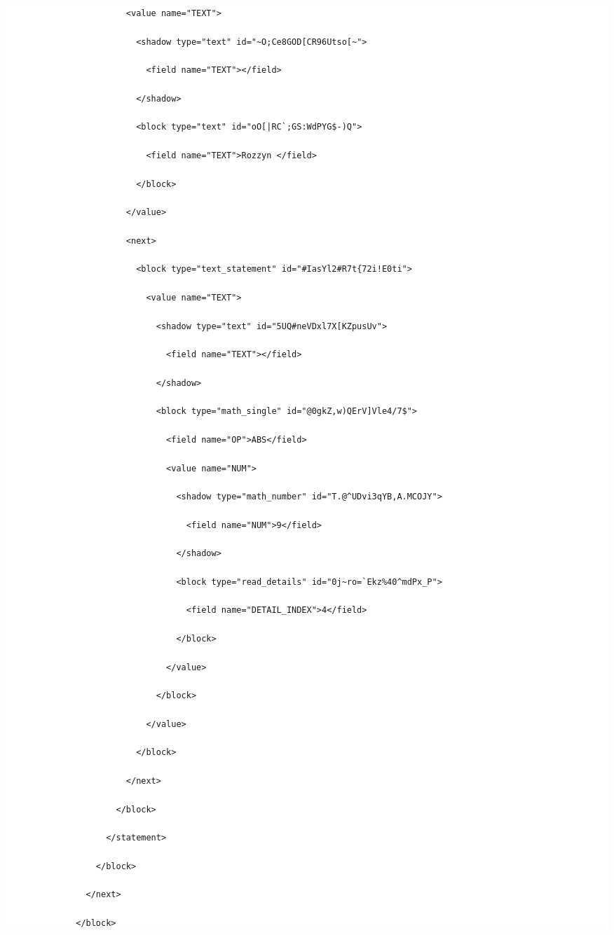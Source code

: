                             <value name="TEXT">
                              
                              <shadow type="text" id="~O;Ce8GOD[CR96Utso[~">
                                
                                <field name="TEXT"></field>
                              
                              </shadow>
                              
                              <block type="text" id="oO[|RC`;GS:WdPYG$-)Q">
                                
                                <field name="TEXT">Rozzyn </field>
                              
                              </block>
                            
                            </value>
                            
                            <next>
                              
                              <block type="text_statement" id="#IasYl2#R7t{72i!E0ti">
                                
                                <value name="TEXT">
                                  
                                  <shadow type="text" id="5UQ#neVDxl7X[KZpusUv">
                                    
                                    <field name="TEXT"></field>
                                  
                                  </shadow>
                                  
                                  <block type="math_single" id="@0gkZ,w)QErV]Vle4/7$">
                                    
                                    <field name="OP">ABS</field>
                                    
                                    <value name="NUM">
                                      
                                      <shadow type="math_number" id="T.@^UDvi3qYB,A.MCOJY">
                                        
                                        <field name="NUM">9</field>
                                      
                                      </shadow>
                                      
                                      <block type="read_details" id="0j~ro=`Ekz%40^mdPx_P">
                                        
                                        <field name="DETAIL_INDEX">4</field>
                                      
                                      </block>
                                    
                                    </value>
                                  
                                  </block>
                                
                                </value>
                              
                              </block>
                            
                            </next>
                          
                          </block>
                        
                        </statement>
                      
                      </block>
                    
                    </next>
                  
                  </block>
                